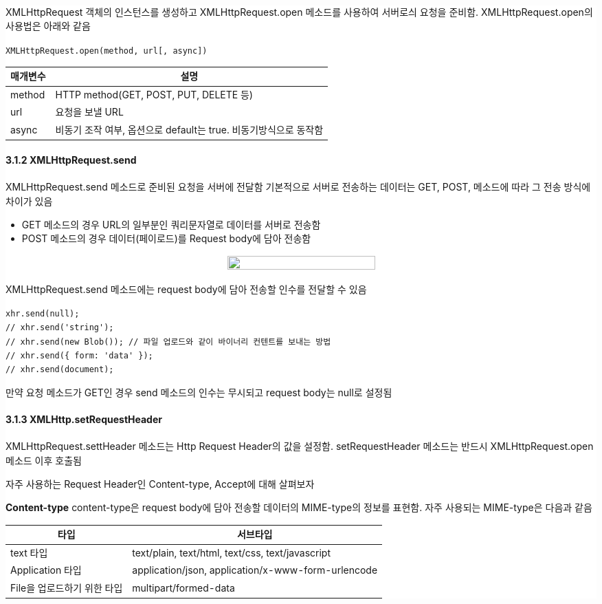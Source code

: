 XMLHttpRequest 객체의 인스턴스를 생성하고 XMLHttpRequest.open 메소드를 사용하여 서버로싀 요청을 준비함. XMLHttpRequest.open의 사용법은 아래와 같음

```
XMLHttpRequest.open(method, url[, async])
```

| 매개변수 | 설명                                                             |
| -------- | ---------------------------------------------------------------- |
| method   | HTTP method(GET, POST, PUT, DELETE 등)                           |
| url      | 요청을 보낼 URL                                                  |
| async    | 비동기 조작 여부, 옵션으로 default는 true. 비동기방식으로 동작함 |

#### 3.1.2 XMLHttpRequest.send

XMLHttpRequest.send 메소드로 준비된 요청을 서버에 전달함
기본적으로 서버로 전송하는 데이터는 GET, POST, 메소드에 따라 그 전송 방식에 차이가 있음

- GET 메소드의 경우 URL의 일부분인 쿼리문자열로 데이터를 서버로 전송함
- POST 메소드의 경우 데이터(페이로드)를 Request body에 담아 전송함

<div align="center">
<img src="https://poiemaweb.com/img/HTTP_request+response_message.gif" width="50%" height="50%">
</div>

XMLHttpRequest.send 메소드에는 request body에 담아 전송할 인수를 전달할 수 있음

```
xhr.send(null);
// xhr.send('string');
// xhr.send(new Blob()); // 파일 업로드와 같이 바이너리 컨텐트를 보내는 방법
// xhr.send({ form: 'data' });
// xhr.send(document);
```

만약 요청 메소드가 GET인 경우 send 메소드의 인수는 무시되고 request body는 null로 설정됨

#### 3.1.3 XMLHttp.setRequestHeader

XMLHttpRequest.settHeader 메소드는 Http Request Header의 값을 설정함. setRequestHeader 메소드는 반드시 XMLHttpRequest.open 메소드 이후 호출됨

자주 사용하는 Request Header인 Content-type, Accept에 대해 살펴보자

**Content-type**
content-type은 request body에 담아 전송할 데이터의 MIME-type의 정보를 표현함. 자주 사용되는 MIME-type은 다음과 같음

| 타입                        | 서브타입                                           |
| --------------------------- | -------------------------------------------------- |
| text 타입                   | text/plain, text/html, text/css, text/javascript   |
| Application 타입            | application/json, application/x-www-form-urlencode |
| File을 업로드하기 위한 타입 | multipart/formed-data                              |
